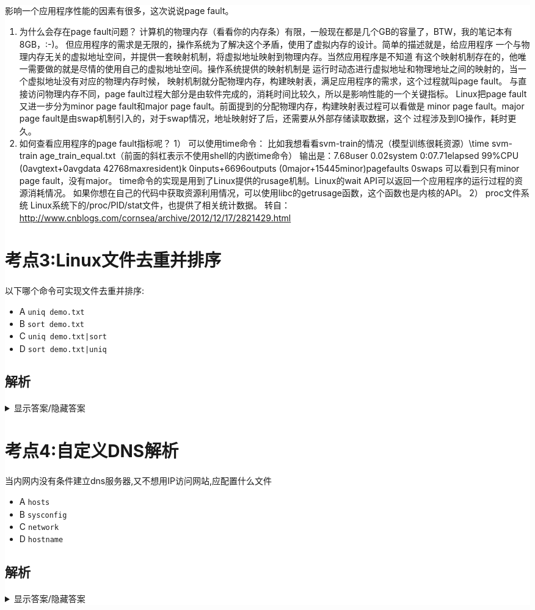 影响一个应用程序性能的因素有很多，这次说说page fault。
1. 为什么会存在page fault问题？
计算机的物理内存（看看你的内存条）有限，一般现在都是几个GB的容量了，BTW，我的笔记本有8GB，:-)。
但应用程序的需求是无限的，操作系统为了解决这个矛盾，使用了虚拟内存的设计。简单的描述就是，给应用程序
一个与物理内存无关的虚拟地址空间，并提供一套映射机制，将虚拟地址映射到物理内存。当然应用程序是不知道
有这个映射机制存在的，他唯一需要做的就是尽情的使用自己的虚拟地址空间。操作系统提供的映射机制是
运行时动态进行虚拟地址和物理地址之间的映射的，当一个虚拟地址没有对应的物理内存时候，
映射机制就分配物理内存，构建映射表，满足应用程序的需求，这个过程就叫page fault。
与直接访问物理内存不同，page fault过程大部分是由软件完成的，消耗时间比较久，所以是影响性能的一个关键指标。
Linux把page fault又进一步分为minor page fault和major page
fault。前面提到的分配物理内存，构建映射表过程可以看做是
minor page fault。major page
fault是由swap机制引入的，对于swap情况，地址映射好了后，还需要从外部存储读取数据，这个
过程涉及到IO操作，耗时更久。
2. 如何查看应用程序的page fault指标呢？
1） 可以使用time命令：
     比如我想看看svm-train的情况（模型训练很耗资源）\time svm-train
age_train_equal.txt（前面的斜杠表示不使用shell的内嵌time命令）
输出是：7.68user 0.02system 0:07.71elapsed 99%CPU (0avgtext+0avgdata
42768maxresident)k
              0inputs+6696outputs (0major+15445minor)pagefaults
0swaps
可以看到只有minor page fault，没有major。
time命令的实现是用到了Linux提供的rusage机制。Linux的wait API可以返回一个应用程序的运行过程的资源消耗情况。
如果你想在自己的代码中获取资源利用情况，可以使用libc的getrusage函数，这个函数也是内核的API。
2） proc文件系统
Linux系统下的/proc/PID/stat文件，也提供了相关统计数据。
转自： http://www.cnblogs.com/cornsea/archive/2012/12/17/2821429.html

# 考点3:Linux文件去重并排序
以下哪个命令可实现文件去重并排序:
- A `uniq demo.txt`
- B `sort demo.txt`
- C `uniq demo.txt|sort`
- D `sort demo.txt|uniq`

## 解析
<details><summary>显示答案/隐藏答案</summary></details>


# 考点4:自定义DNS解析
当内网内没有条件建立dns服务器,又不想用IP访问网站,应配置什么文件
- A `hosts`
- B `sysconfig`
- C `network`
- D `hostname`

## 解析
<details><summary>显示答案/隐藏答案</summary></details>

